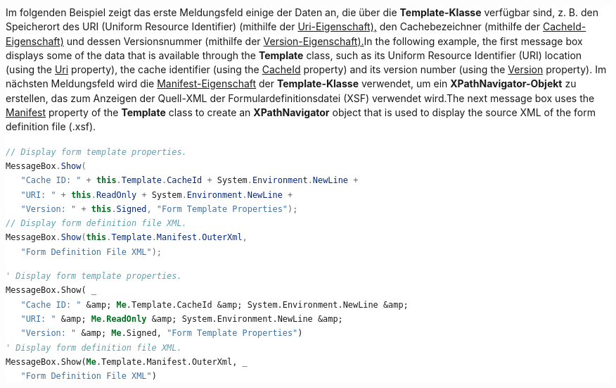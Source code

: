 <span data-ttu-id="244c1-235">Im folgenden Beispiel zeigt das erste Meldungsfeld einige der Daten an, die über die **Template-Klasse** verfügbar sind, z. B. den Speicherort des URI (Uniform Resource Identifier) (mithilfe der [Uri-Eigenschaft),](https://msdn.microsoft.com/library/Microsoft.Office.InfoPath.FormTemplate.Uri.aspx) den Cachebezeichner (mithilfe der [CacheId-Eigenschaft)](https://msdn.microsoft.com/library/Microsoft.Office.InfoPath.FormTemplate.CacheId.aspx) und dessen Versionsnummer (mithilfe der [Version-Eigenschaft).](https://msdn.microsoft.com/library/Microsoft.Office.InfoPath.FormTemplate.Version.aspx)</span><span class="sxs-lookup"><span data-stu-id="244c1-235">In the following example, the first message box displays some of the data that is available through the **Template** class, such as its Uniform Resource Identifier (URI) location (using the [Uri](https://msdn.microsoft.com/library/Microsoft.Office.InfoPath.FormTemplate.Uri.aspx) property), the cache identifier (using the [CacheId](https://msdn.microsoft.com/library/Microsoft.Office.InfoPath.FormTemplate.CacheId.aspx) property) and its version number (using the [Version](https://msdn.microsoft.com/library/Microsoft.Office.InfoPath.FormTemplate.Version.aspx) property).</span></span> <span data-ttu-id="244c1-236">Im nächsten Meldungsfeld wird die [Manifest-Eigenschaft](https://msdn.microsoft.com/library/Microsoft.Office.InfoPath.FormTemplate.Manifest.aspx) der **Template-Klasse** verwendet, um ein **XPathNavigator-Objekt** zu erstellen, das zum Anzeigen der Quell-XML der Formulardefinitionsdatei (XSF) verwendet wird.</span><span class="sxs-lookup"><span data-stu-id="244c1-236">The next message box uses the [Manifest](https://msdn.microsoft.com/library/Microsoft.Office.InfoPath.FormTemplate.Manifest.aspx) property of the **Template** class to create an **XPathNavigator** object that is used to display the source XML of the form definition file (.xsf).</span></span> 
  
```cs
// Display form template properties.
MessageBox.Show(
   "Cache ID: " + this.Template.CacheId + System.Environment.NewLine +
   "URI: " + this.ReadOnly + System.Environment.NewLine +
   "Version: " + this.Signed, "Form Template Properties");
// Display form definition file XML.
MessageBox.Show(this.Template.Manifest.OuterXml, 
   "Form Definition File XML");
```

```vb
' Display form template properties.
MessageBox.Show( _
   "Cache ID: " &amp; Me.Template.CacheId &amp; System.Environment.NewLine &amp;
   "URI: " &amp; Me.ReadOnly &amp; System.Environment.NewLine &amp;
   "Version: " &amp; Me.Signed, "Form Template Properties")
' Display form definition file XML.
MessageBox.Show(Me.Template.Manifest.OuterXml, _
   "Form Definition File XML")
```


